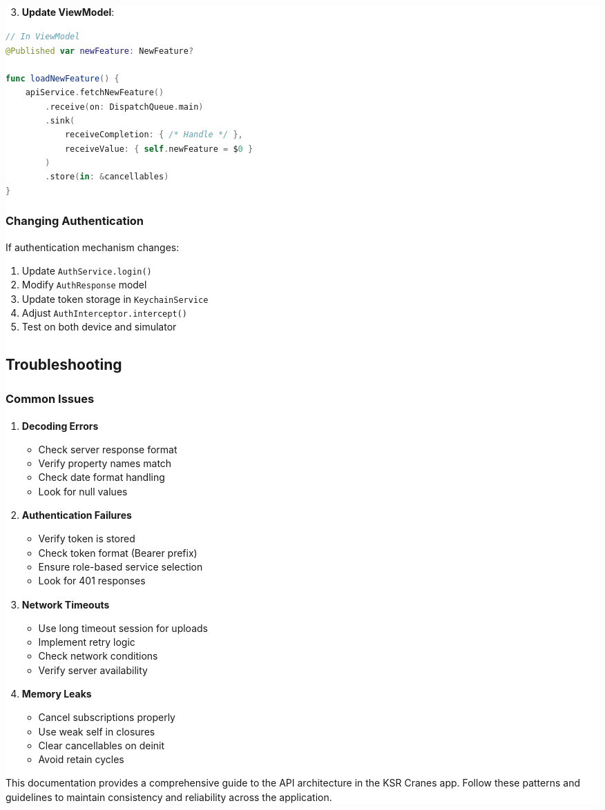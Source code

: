 3. **Update ViewModel**:
```swift
// In ViewModel
@Published var newFeature: NewFeature?

func loadNewFeature() {
    apiService.fetchNewFeature()
        .receive(on: DispatchQueue.main)
        .sink(
            receiveCompletion: { /* Handle */ },
            receiveValue: { self.newFeature = $0 }
        )
        .store(in: &cancellables)
}
```

### Changing Authentication

If authentication mechanism changes:

1. Update `AuthService.login()`
2. Modify `AuthResponse` model
3. Update token storage in `KeychainService`
4. Adjust `AuthInterceptor.intercept()`
5. Test on both device and simulator

## Troubleshooting

### Common Issues

1. **Decoding Errors**
   - Check server response format
   - Verify property names match
   - Check date format handling
   - Look for null values

2. **Authentication Failures**
   - Verify token is stored
   - Check token format (Bearer prefix)
   - Ensure role-based service selection
   - Look for 401 responses

3. **Network Timeouts**
   - Use long timeout session for uploads
   - Implement retry logic
   - Check network conditions
   - Verify server availability

4. **Memory Leaks**
   - Cancel subscriptions properly
   - Use weak self in closures
   - Clear cancellables on deinit
   - Avoid retain cycles

This documentation provides a comprehensive guide to the API architecture in the KSR Cranes app. Follow these patterns and guidelines to maintain consistency and reliability across the application.